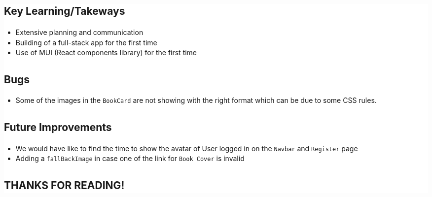 ## Key Learning/Takeways
* Extensive planning and communication 
* Building of a full-stack app for the first time
* Use of MUI (React components library) for the first time 

## Bugs
* Some of the images in the `BookCard` are not showing with the right format which can be due to some CSS rules. 

## Future Improvements
* We would have like to find the time to show the avatar of User logged in on the `Navbar` and `Register` page
* Adding a `fallBackImage` in case one of the link for `Book Cover` is invalid 
## THANKS FOR READING!

